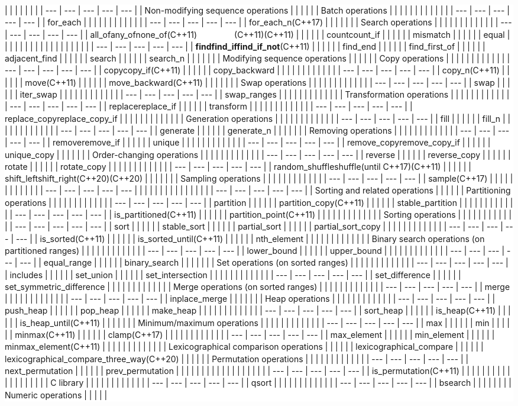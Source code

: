 | |  |  |  |  |  | | --- | --- | --- | --- | --- | | Non-modifying sequence operations | | | | | | Batch operations | | | | | | |  |  |  |  |  | | --- | --- | --- | --- | --- | | for_each | | | | | | |  |  |  |  |  | | --- | --- | --- | --- | --- | | for_each_n(C++17) | | | | | | | Search operations | | | | | | |  |  |  |  |  | | --- | --- | --- | --- | --- | | all_ofany_ofnone_of(C++11)                (C++11)(C++11) | | | | | | countcount_if | | | | | | mismatch | | | | | | equal | | | | | |  | | | | | | |  |  |  |  |  | | --- | --- | --- | --- | --- | | ****findfind_iffind_if_not****(C++11) | | | | | | find_end | | | | | | find_first_of | | | | | | adjacent_find | | | | | | search | | | | | | search_n | | | | | | | Modifying sequence operations | | | | | | Copy operations | | | | | | |  |  |  |  |  | | --- | --- | --- | --- | --- | | copycopy_if(C++11) | | | | | | copy_backward | | | | | | |  |  |  |  |  | | --- | --- | --- | --- | --- | | copy_n(C++11) | | | | | | move(C++11) | | | | | | move_backward(C++11) | | | | | | | Swap operations | | | | | | |  |  |  |  |  | | --- | --- | --- | --- | --- | | swap | | | | | | iter_swap | | | | | | |  |  |  |  |  | | --- | --- | --- | --- | --- | | swap_ranges | | | | | |  | | | | | | | Transformation operations | | | | | | |  |  |  |  |  | | --- | --- | --- | --- | --- | | replacereplace_if | | | | | | transform | | | | | | |  |  |  |  |  | | --- | --- | --- | --- | --- | | replace_copyreplace_copy_if | | | | | |  | | | | | | | Generation operations | | | | | | |  |  |  |  |  | | --- | --- | --- | --- | --- | | fill | | | | | | fill_n | | | | | | |  |  |  |  |  | | --- | --- | --- | --- | --- | | generate | | | | | | generate_n | | | | | | | Removing operations | | | | | | |  |  |  |  |  | | --- | --- | --- | --- | --- | | removeremove_if | | | | | | unique | | | | | | |  |  |  |  |  | | --- | --- | --- | --- | --- | | remove_copyremove_copy_if | | | | | | unique_copy | | | | | | | Order-changing operations | | | | | | |  |  |  |  |  | | --- | --- | --- | --- | --- | | reverse | | | | | | reverse_copy | | | | | | rotate | | | | | | rotate_copy | | | | | | |  |  |  |  |  | | --- | --- | --- | --- | --- | | random_shuffleshuffle(until C++17)(C++11) | | | | | | shift_leftshift_right(C++20)(C++20) | | | | | | | Sampling operations | | | | | | |  |  |  |  |  | | --- | --- | --- | --- | --- | | sample(C++17) | | | | | | |  |  |  |  |  | | --- | --- | --- | --- | --- | |  | | | | | | | |  |  |  |  |  | | --- | --- | --- | --- | --- | | Sorting and related operations | | | | | | Partitioning operations | | | | | | |  |  |  |  |  | | --- | --- | --- | --- | --- | | partition | | | | | | partition_copy(C++11) | | | | | | stable_partition | | | | | | |  |  |  |  |  | | --- | --- | --- | --- | --- | | is_partitioned(C++11) | | | | | | partition_point(C++11) | | | | | |  | | | | | | | Sorting operations | | | | | | |  |  |  |  |  | | --- | --- | --- | --- | --- | | sort | | | | | | stable_sort | | | | | | partial_sort | | | | | | partial_sort_copy | | | | | | |  |  |  |  |  | | --- | --- | --- | --- | --- | | is_sorted(C++11) | | | | | | is_sorted_until(C++11) | | | | | | nth_element | | | | | |  | | | | | | | Binary search operations (on partitioned ranges) | | | | | | |  |  |  |  |  | | --- | --- | --- | --- | --- | | lower_bound | | | | | | upper_bound | | | | | | |  |  |  |  |  | | --- | --- | --- | --- | --- | | equal_range | | | | | | binary_search | | | | | | | Set operations (on sorted ranges) | | | | | | |  |  |  |  |  | | --- | --- | --- | --- | --- | | includes | | | | | | set_union | | | | | | set_intersection | | | | | | |  |  |  |  |  | | --- | --- | --- | --- | --- | | set_difference | | | | | | set_symmetric_difference | | | | | |  | | | | | | | Merge operations (on sorted ranges) | | | | | | |  |  |  |  |  | | --- | --- | --- | --- | --- | | merge | | | | | | |  |  |  |  |  | | --- | --- | --- | --- | --- | | inplace_merge | | | | | | | Heap operations | | | | | | |  |  |  |  |  | | --- | --- | --- | --- | --- | | push_heap | | | | | | pop_heap | | | | | | make_heap | | | | | | |  |  |  |  |  | | --- | --- | --- | --- | --- | | sort_heap | | | | | | is_heap(C++11) | | | | | | is_heap_until(C++11) | | | | | | | Minimum/maximum operations | | | | | | |  |  |  |  |  | | --- | --- | --- | --- | --- | | max | | | | | | min | | | | | | minmax(C++11) | | | | | | clamp(C++17) | | | | | | |  |  |  |  |  | | --- | --- | --- | --- | --- | | max_element | | | | | | min_element | | | | | | minmax_element(C++11) | | | | | |  | | | | | | | Lexicographical comparison operations | | | | | | lexicographical_compare | | | | | | lexicographical_compare_three_way(C++20) | | | | | | Permutation operations | | | | | | |  |  |  |  |  | | --- | --- | --- | --- | --- | | next_permutation | | | | | | prev_permutation | | | | | |  | | | | | | |  |  |  |  |  | | --- | --- | --- | --- | --- | | is_permutation(C++11) | | | | | |  | | | | | |  | | | | | | | C library | | | | | | |  |  |  |  |  | | --- | --- | --- | --- | --- | | qsort | | | | | | |  |  |  |  |  | | --- | --- | --- | --- | --- | | bsearch | | | | | | |
| Numeric operations | | | | |